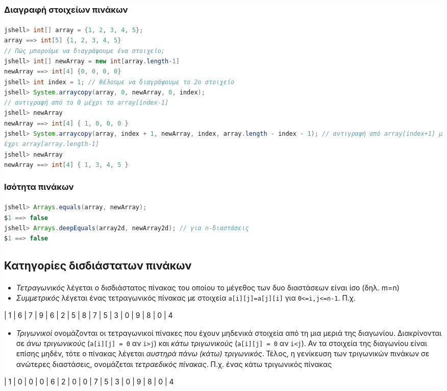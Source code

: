 ### Διαγραφή στοιχείων πινάκων
```java
jshell> int[] array = {1, 2, 3, 4, 5};
array ==> int[5] {1, 2, 3, 4, 5}
// Πώς μπορούμε να διαγράψουμε ένα στοιχείο;
jshell> int[] newArray = new int[array.length-1]
newArray ==> int[4] {0, 0, 0, 0}
jshell> int index = 1; // θέλουμε να διαγράψουμε το 2ο στοιχείο
jshell> System.arraycopy(array, 0, newArray, 0, index);
// αντιγραφή από το 0 μέχρι το array[index-1]
jshell> newArray
newArray ==> int[4] { 1, 0, 0, 0 }
jshell> System.arraycopy(array, index + 1, newArray, index, array.length - index - 1); // αντιγραφή από array[index+1] μέχρι array[array.length-1]
jshell> newArray
newArray ==> int[4] { 1, 3, 4, 5 }
```

### Ισότητα πινάκων
```java
jshell> Arrays.equals(array, newArray); 
$1 ==> false
jshell> Arrays.deepEquals(array2d, newArray2d); // για n-διαστάσεις
$1 ==> false
```

## Κατηγορίες δισδιάστατων πινάκων 

* _Τετραγωνικός_ λέγεται ο δισδιάστατος πίνακας του οποίου το μέγεθος των δυο διαστάσεων είναι ίσο (δηλ. m=n)
* _Συμμετρικός_ λέγεται ένας τετραγωνικός πίνακας με στοιχεία ```a[i][j]=a[j][i]``` για ```0<=i,j<=n-1```. Π.χ.
	
| 1 | 6 | 7 | 9
| 6 | 2 | 5 | 8
| 7 | 5 | 3 | 0
| 9 | 8 | 0 | 4

* _Τριγωνικοί_ ονομάζονται οι τετραγωνικοί πίνακες που έχουν μηδενικά στοιχεία από τη μια μεριά της διαγωνίου. 
Διακρίνονται σε _άνω τριγωνικούς_ (```a[i][j] = 0``` αν ```i>j```) και _κάτω τριγωνικούς_ (```a[i][j] = 0``` αν ```i<j```). Αν τα στοιχεία της διαγωνίου είναι επίσης μηδέν, τότε ο πίνακας λέγεται _αυστηρά πάνω (κάτω) τριγωνικός_. Τέλος, η γενίκευση των τριγωνικών πινάκων σε ανώτερες διαστάσεις, ονομάζεται _τετραεδικός πίνακας_.
Π.χ. ένας κάτω τριγωνικός πίνακας
	
| 1 | 0 | 0 | 0
| 6 | 2 | 0 | 0
| 7 | 5 | 3 | 0
| 9 | 8 | 0 | 4
